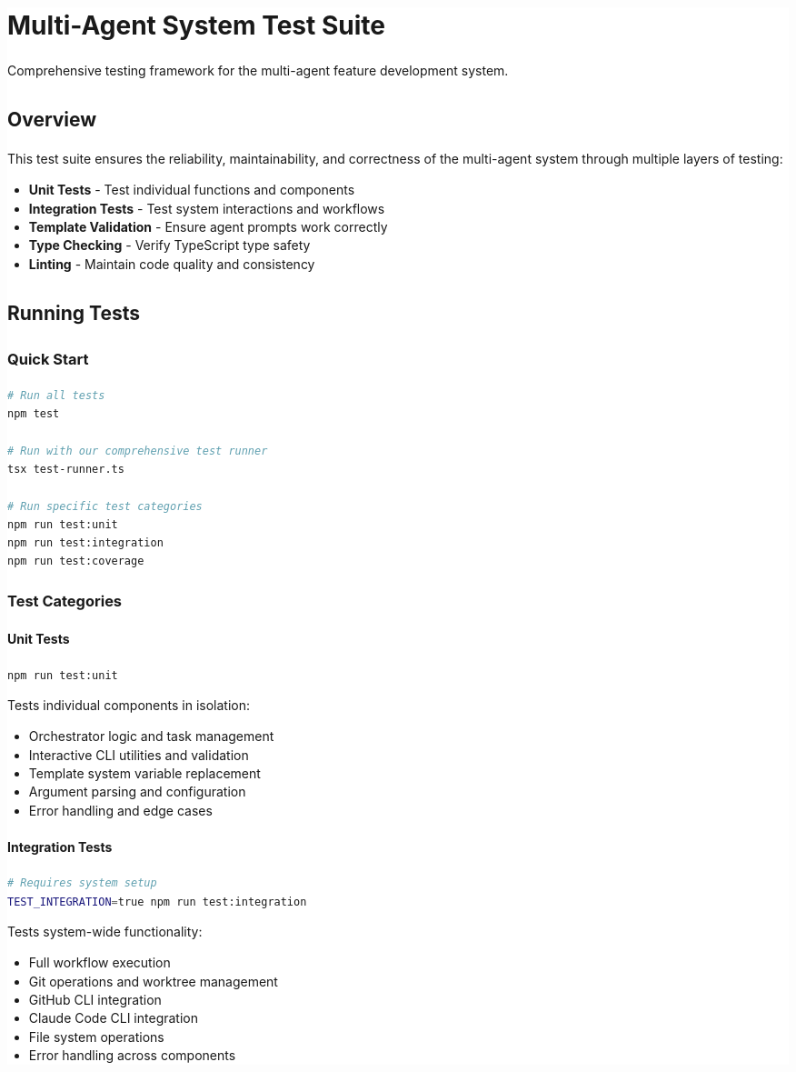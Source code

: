 # Multi-Agent System Test Suite

Comprehensive testing framework for the multi-agent feature development system.

## Overview

This test suite ensures the reliability, maintainability, and correctness of the multi-agent system through multiple layers of testing:

- **Unit Tests** - Test individual functions and components
- **Integration Tests** - Test system interactions and workflows  
- **Template Validation** - Ensure agent prompts work correctly
- **Type Checking** - Verify TypeScript type safety
- **Linting** - Maintain code quality and consistency

## Running Tests

### Quick Start
```bash
# Run all tests
npm test

# Run with our comprehensive test runner
tsx test-runner.ts

# Run specific test categories
npm run test:unit
npm run test:integration
npm run test:coverage
```

### Test Categories

#### Unit Tests
```bash
npm run test:unit
```
Tests individual components in isolation:
- Orchestrator logic and task management
- Interactive CLI utilities and validation
- Template system variable replacement
- Argument parsing and configuration
- Error handling and edge cases

#### Integration Tests  
```bash
# Requires system setup
TEST_INTEGRATION=true npm run test:integration
```
Tests system-wide functionality:
- Full workflow execution
- Git operations and worktree management
- GitHub CLI integration
- Claude Code CLI integration
- File system operations
- Error handling across components
